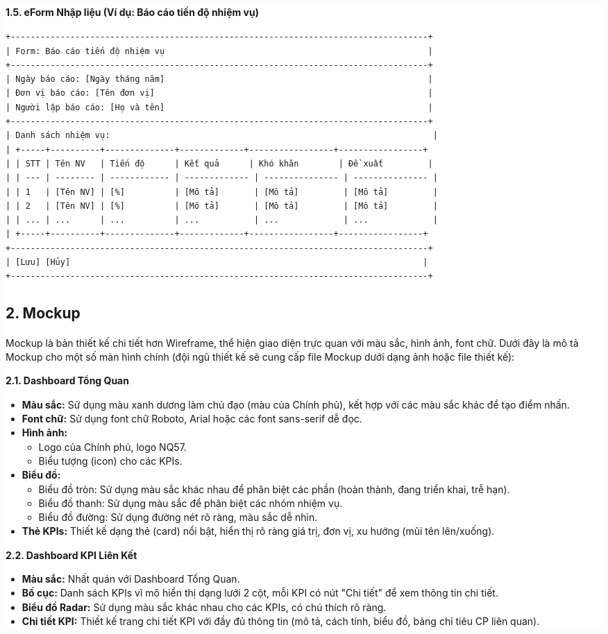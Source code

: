 **1.5. eForm Nhập liệu (Ví dụ: Báo cáo tiến độ nhiệm vụ)**

```
+------------------------------------------------------------------------------------+
| Form: Báo cáo tiến độ nhiệm vụ                                                     |
+------------------------------------------------------------------------------------+
| Ngày báo cáo: [Ngày tháng năm]                                                     |
| Đơn vị báo cáo: [Tên đơn vị]                                                       |
| Người lập báo cáo: [Họ và tên]                                                     |
+------------------------------------------------------------------------------------+
| Danh sách nhiệm vụ:                                                                 |
| +-----+----------+--------------+-------------+-----------------+-----------------+
| | STT | Tên NV   | Tiến độ      | Kết quả      | Khó khăn        | Đề xuất         |
| | --- | -------- | ------------ | ------------- | --------------- | --------------- |
| | 1   | [Tên NV] | [%]          | [Mô tả]       | [Mô tả]         | [Mô tả]         |
| | 2   | [Tên NV] | [%]          | [Mô tả]       | [Mô tả]         | [Mô tả]         |
| | ... | ...      | ...          | ...           | ...             | ...             |
| +-----+----------+--------------+-------------+-----------------+-----------------+
+------------------------------------------------------------------------------------+
| [Lưu] [Hủy]                                                                       |
+------------------------------------------------------------------------------------+
```

## 2. Mockup

Mockup là bản thiết kế chi tiết hơn Wireframe, thể hiện giao diện trực quan với màu sắc, hình ảnh, font chữ. Dưới đây là mô tả Mockup cho một số màn hình chính (đội ngũ thiết kế sẽ cung cấp file Mockup dưới dạng ảnh hoặc file thiết kế):

**2.1. Dashboard Tổng Quan**

*   **Màu sắc:** Sử dụng màu xanh dương làm chủ đạo (màu của Chính phủ), kết hợp với các màu sắc khác để tạo điểm nhấn.
*   **Font chữ:** Sử dụng font chữ Roboto, Arial hoặc các font sans-serif dễ đọc.
*   **Hình ảnh:**
    *   Logo của Chính phủ, logo NQ57.
    *   Biểu tượng (icon) cho các KPIs.
*   **Biểu đồ:**
    *   Biểu đồ tròn: Sử dụng màu sắc khác nhau để phân biệt các phần (hoàn thành, đang triển khai, trễ hạn).
    *   Biểu đồ thanh: Sử dụng màu sắc để phân biệt các nhóm nhiệm vụ.
    *   Biểu đồ đường: Sử dụng đường nét rõ ràng, màu sắc dễ nhìn.
*   **Thẻ KPIs:** Thiết kế dạng thẻ (card) nổi bật, hiển thị rõ ràng giá trị, đơn vị, xu hướng (mũi tên lên/xuống).

**2.2. Dashboard KPI Liên Kết**

*   **Màu sắc:** Nhất quán với Dashboard Tổng Quan.
*   **Bố cục:** Danh sách KPIs vĩ mô hiển thị dạng lưới 2 cột, mỗi KPI có nút "Chi tiết" để xem thông tin chi tiết.
*   **Biểu đồ Radar:** Sử dụng màu sắc khác nhau cho các KPIs, có chú thích rõ ràng.
*   **Chi tiết KPI:** Thiết kế trang chi tiết KPI với đầy đủ thông tin (mô tả, cách tính, biểu đồ, bảng chỉ tiêu CP liên quan).
